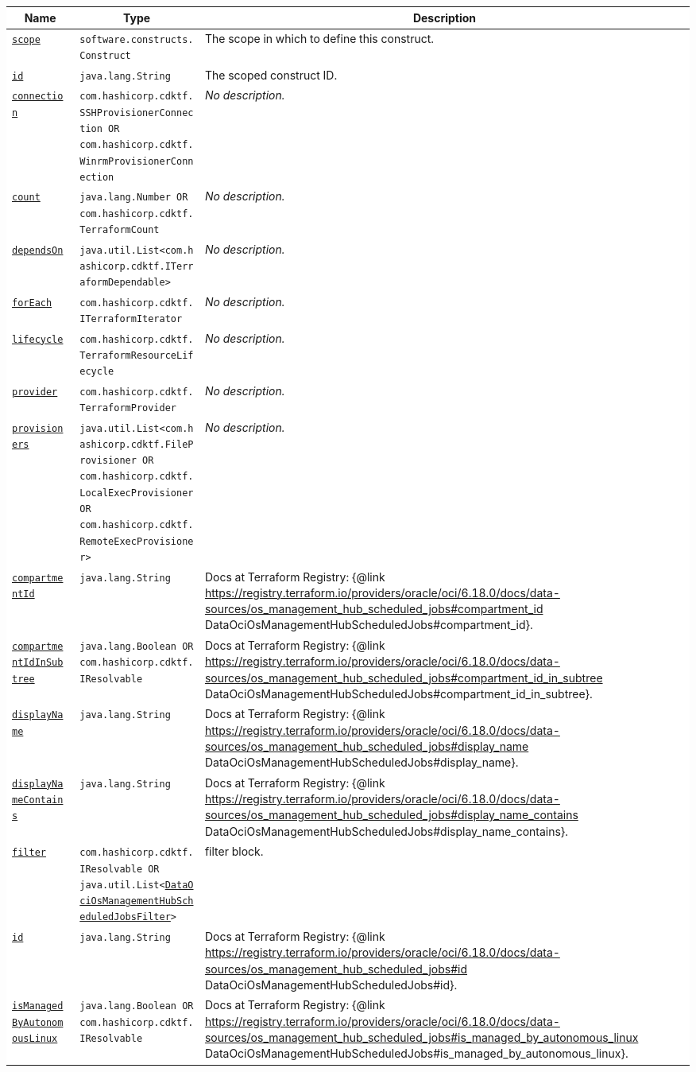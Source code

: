 | **Name** | **Type** | **Description** |
| --- | --- | --- |
| <code><a href="#rhizo-co-terraform-provider-oci.dataOciOsManagementHubScheduledJobs.DataOciOsManagementHubScheduledJobs.Initializer.parameter.scope">scope</a></code> | <code>software.constructs.Construct</code> | The scope in which to define this construct. |
| <code><a href="#rhizo-co-terraform-provider-oci.dataOciOsManagementHubScheduledJobs.DataOciOsManagementHubScheduledJobs.Initializer.parameter.id">id</a></code> | <code>java.lang.String</code> | The scoped construct ID. |
| <code><a href="#rhizo-co-terraform-provider-oci.dataOciOsManagementHubScheduledJobs.DataOciOsManagementHubScheduledJobs.Initializer.parameter.connection">connection</a></code> | <code>com.hashicorp.cdktf.SSHProvisionerConnection OR com.hashicorp.cdktf.WinrmProvisionerConnection</code> | *No description.* |
| <code><a href="#rhizo-co-terraform-provider-oci.dataOciOsManagementHubScheduledJobs.DataOciOsManagementHubScheduledJobs.Initializer.parameter.count">count</a></code> | <code>java.lang.Number OR com.hashicorp.cdktf.TerraformCount</code> | *No description.* |
| <code><a href="#rhizo-co-terraform-provider-oci.dataOciOsManagementHubScheduledJobs.DataOciOsManagementHubScheduledJobs.Initializer.parameter.dependsOn">dependsOn</a></code> | <code>java.util.List<com.hashicorp.cdktf.ITerraformDependable></code> | *No description.* |
| <code><a href="#rhizo-co-terraform-provider-oci.dataOciOsManagementHubScheduledJobs.DataOciOsManagementHubScheduledJobs.Initializer.parameter.forEach">forEach</a></code> | <code>com.hashicorp.cdktf.ITerraformIterator</code> | *No description.* |
| <code><a href="#rhizo-co-terraform-provider-oci.dataOciOsManagementHubScheduledJobs.DataOciOsManagementHubScheduledJobs.Initializer.parameter.lifecycle">lifecycle</a></code> | <code>com.hashicorp.cdktf.TerraformResourceLifecycle</code> | *No description.* |
| <code><a href="#rhizo-co-terraform-provider-oci.dataOciOsManagementHubScheduledJobs.DataOciOsManagementHubScheduledJobs.Initializer.parameter.provider">provider</a></code> | <code>com.hashicorp.cdktf.TerraformProvider</code> | *No description.* |
| <code><a href="#rhizo-co-terraform-provider-oci.dataOciOsManagementHubScheduledJobs.DataOciOsManagementHubScheduledJobs.Initializer.parameter.provisioners">provisioners</a></code> | <code>java.util.List<com.hashicorp.cdktf.FileProvisioner OR com.hashicorp.cdktf.LocalExecProvisioner OR com.hashicorp.cdktf.RemoteExecProvisioner></code> | *No description.* |
| <code><a href="#rhizo-co-terraform-provider-oci.dataOciOsManagementHubScheduledJobs.DataOciOsManagementHubScheduledJobs.Initializer.parameter.compartmentId">compartmentId</a></code> | <code>java.lang.String</code> | Docs at Terraform Registry: {@link https://registry.terraform.io/providers/oracle/oci/6.18.0/docs/data-sources/os_management_hub_scheduled_jobs#compartment_id DataOciOsManagementHubScheduledJobs#compartment_id}. |
| <code><a href="#rhizo-co-terraform-provider-oci.dataOciOsManagementHubScheduledJobs.DataOciOsManagementHubScheduledJobs.Initializer.parameter.compartmentIdInSubtree">compartmentIdInSubtree</a></code> | <code>java.lang.Boolean OR com.hashicorp.cdktf.IResolvable</code> | Docs at Terraform Registry: {@link https://registry.terraform.io/providers/oracle/oci/6.18.0/docs/data-sources/os_management_hub_scheduled_jobs#compartment_id_in_subtree DataOciOsManagementHubScheduledJobs#compartment_id_in_subtree}. |
| <code><a href="#rhizo-co-terraform-provider-oci.dataOciOsManagementHubScheduledJobs.DataOciOsManagementHubScheduledJobs.Initializer.parameter.displayName">displayName</a></code> | <code>java.lang.String</code> | Docs at Terraform Registry: {@link https://registry.terraform.io/providers/oracle/oci/6.18.0/docs/data-sources/os_management_hub_scheduled_jobs#display_name DataOciOsManagementHubScheduledJobs#display_name}. |
| <code><a href="#rhizo-co-terraform-provider-oci.dataOciOsManagementHubScheduledJobs.DataOciOsManagementHubScheduledJobs.Initializer.parameter.displayNameContains">displayNameContains</a></code> | <code>java.lang.String</code> | Docs at Terraform Registry: {@link https://registry.terraform.io/providers/oracle/oci/6.18.0/docs/data-sources/os_management_hub_scheduled_jobs#display_name_contains DataOciOsManagementHubScheduledJobs#display_name_contains}. |
| <code><a href="#rhizo-co-terraform-provider-oci.dataOciOsManagementHubScheduledJobs.DataOciOsManagementHubScheduledJobs.Initializer.parameter.filter">filter</a></code> | <code>com.hashicorp.cdktf.IResolvable OR java.util.List<<a href="#rhizo-co-terraform-provider-oci.dataOciOsManagementHubScheduledJobs.DataOciOsManagementHubScheduledJobsFilter">DataOciOsManagementHubScheduledJobsFilter</a>></code> | filter block. |
| <code><a href="#rhizo-co-terraform-provider-oci.dataOciOsManagementHubScheduledJobs.DataOciOsManagementHubScheduledJobs.Initializer.parameter.id">id</a></code> | <code>java.lang.String</code> | Docs at Terraform Registry: {@link https://registry.terraform.io/providers/oracle/oci/6.18.0/docs/data-sources/os_management_hub_scheduled_jobs#id DataOciOsManagementHubScheduledJobs#id}. |
| <code><a href="#rhizo-co-terraform-provider-oci.dataOciOsManagementHubScheduledJobs.DataOciOsManagementHubScheduledJobs.Initializer.parameter.isManagedByAutonomousLinux">isManagedByAutonomousLinux</a></code> | <code>java.lang.Boolean OR com.hashicorp.cdktf.IResolvable</code> | Docs at Terraform Registry: {@link https://registry.terraform.io/providers/oracle/oci/6.18.0/docs/data-sources/os_management_hub_scheduled_jobs#is_managed_by_autonomous_linux DataOciOsManagementHubScheduledJobs#is_managed_by_autonomous_linux}. |